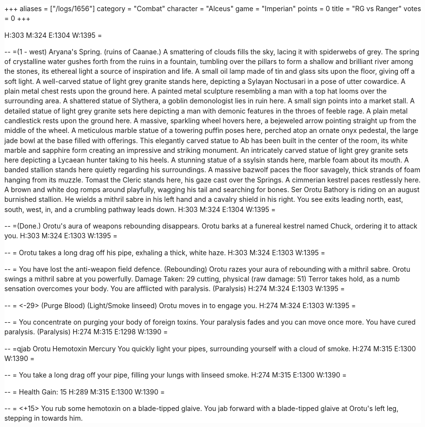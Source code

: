 +++
aliases = ["/logs/1656"]
category = "Combat"
character = "Alceus"
game = "Imperian"
points = 0
title = "RG vs Ranger"
votes = 0
+++

H:303 M:324 E:1304 W:1395 <eb> <db> =<P> -- <R>=(1 - west) 
Aryana's Spring. (ruins of Caanae.)
A smattering of clouds fills the sky, lacing it with spiderwebs of grey. The spring of crystalline 
water gushes forth from the ruins in a fountain, tumbling over the pillars to form a shallow and 
brilliant river among the stones, its ethereal light a source of inspiration and life. A small oil 
lamp made of tin and glass sits upon the floor, giving off a soft light. A well-carved statue of 
light grey granite stands here, depicting a Sylayan Noctusari in a pose of utter cowardice. A plain 
metal chest rests upon the ground here. A painted metal sculpture resembling a man with a top hat 
looms over the surrounding area. A shattered statue of Slythera, a goblin demonologist lies in ruin 
here. A small sign points into a market stall. A detailed statue of light grey granite sets here 
depicting a man with demonic features in the throes of feeble rage. A plain metal candlestick rests 
upon the ground here. A massive, sparkling wheel hovers here, a bejeweled arrow pointing straight up
from the middle of the wheel. A meticulous marble statue of a towering puffin poses here, perched 
atop an ornate onyx pedestal, the large jade bowl at the base filled with offerings. This elegantly 
carved statue to Ab has been built in the center of the room, its white marble and sapphire form 
creating an impressive and striking monument. An intricately carved statue of light grey granite 
sets here depicting a Lycaean hunter taking to his heels. A stunning statue of a ssylsin stands 
here, marble foam about its mouth. A banded stallion stands here quietly regarding his surroundings.
A massive bazwolf paces the floor savagely, thick strands of foam hanging from its muzzle. Tomast 
the Cleric stands here, his gaze cast over the Springs. A cimmerian kestrel paces restlessly here. A
brown and white dog romps around playfully, wagging his tail and searching for bones. Ser Orotu 
Bathory is riding on an august burnished stallion. He wields a mithril sabre in his left hand and a 
cavalry shield in his right.
You see exits leading north, east, south, west, in, and a crumbling pathway leads down.
H:303 M:324 E:1304 W:1395 <eb> <db> =<P> -- <R>=(Done.) 
Orotu's aura of weapons rebounding disappears.
Orotu barks at a funereal kestrel named Chuck, ordering it to attack you.
H:303 M:324 E:1303 W:1395 <eb> <db> =<P> -- <R>=
Orotu takes a long drag off his pipe, exhaling a thick, white haze.
H:303 M:324 E:1303 W:1395 <eb> <db> =<P> -- <R>=
You have lost the anti-weapon field defence. (Rebounding)
Orotu razes your aura of rebounding with a mithril sabre.
Orotu swings a mithril sabre at you powerfully.
Damage Taken: 29 cutting, physical (raw damage: 51)
Terror takes hold, as a numb sensation overcomes your body.
You are afflicted with paralysis. (Paralysis)
H:274 M:324 E:1303 W:1395 <eb> <db> =<P> -- <R>= <-29> (Purge Blood) (Light/Smoke linseed)
Orotu moves in to engage you.
H:274 M:324 E:1303 W:1395 <eb> <db> =<P> -- <R>=
You concentrate on purging your body of foreign toxins.
Your paralysis fades and you can move once more.
You have cured paralysis. (Paralysis)
H:274 M:315 E:1298 W:1390 <eb> <db> =<P> -- <R>=qjab Orotu Hemotoxin Mercury
You quickly light your pipes, surrounding yourself with a cloud of smoke.
H:274 M:315 E:1300 W:1390 <eb> <db> =<P> -- <R>=
You take a long drag off your pipe, filling your lungs with linseed smoke.
H:274 M:315 E:1300 W:1390 <eb> <db> =<P> -- <R>=
Health Gain: 15
H:289 M:315 E:1300 W:1390 <eb> <db> =<P> -- <R>= <+15>
You rub some hemotoxin on a blade-tipped glaive.
You jab forward with a blade-tipped glaive at Orotu's left leg, stepping in towards him.